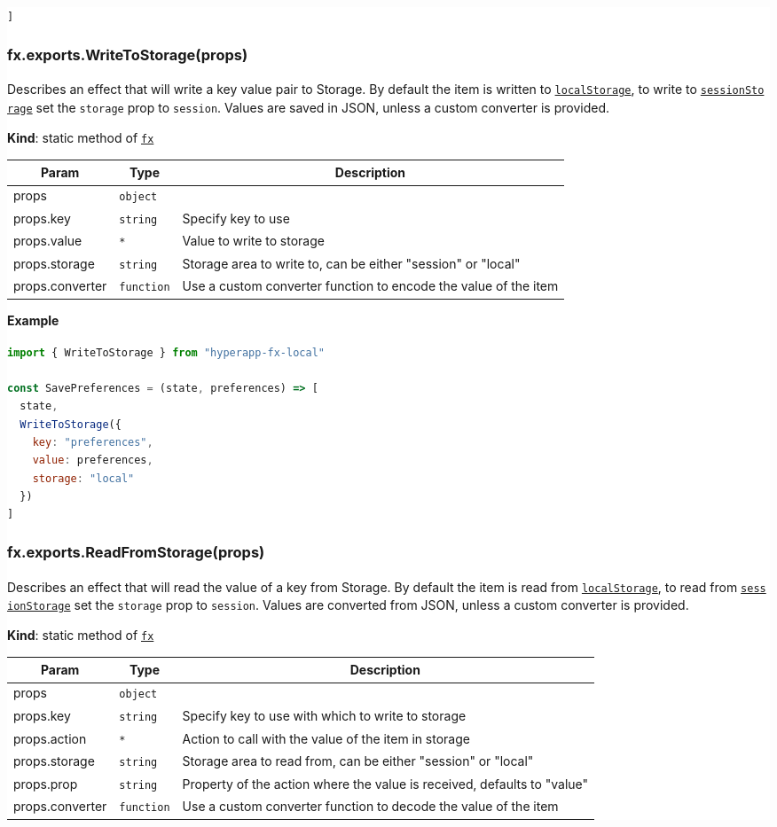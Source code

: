 ```js
]
```
<a name="module_fx.exports.WriteToStorage"></a>

### fx.exports.WriteToStorage(props)
Describes an effect that will write a key value pair to Storage. By default the item is written to [`localStorage`](https://developer.mozilla.org/en-US/docs/Web/API/Window/localStorage), to write to [`sessionStorage`](https://developer.mozilla.org/en-US/docs/Web/API/Window/sessionStorage) set the `storage` prop to `session`. Values are saved in JSON, unless a custom converter is provided.

**Kind**: static method of [<code>fx</code>](#module_fx)  

| Param | Type | Description |
| --- | --- | --- |
| props | <code>object</code> |  |
| props.key | <code>string</code> | Specify key to use |
| props.value | <code>\*</code> | Value to write to storage |
| props.storage | <code>string</code> | Storage area to write to, can be either "session" or "local" |
| props.converter | <code>function</code> | Use a custom converter function to encode the value of the item |

**Example**  
```js
import { WriteToStorage } from "hyperapp-fx-local"

const SavePreferences = (state, preferences) => [
  state,
  WriteToStorage({
    key: "preferences",
    value: preferences,
    storage: "local"
  })
]
```
<a name="module_fx.exports.ReadFromStorage"></a>

### fx.exports.ReadFromStorage(props)
Describes an effect that will read the value of a key from Storage. By default the item is read from [`localStorage`](https://developer.mozilla.org/en-US/docs/Web/API/Window/localStorage), to read from [`sessionStorage`](https://developer.mozilla.org/en-US/docs/Web/API/Window/sessionStorage) set the `storage` prop to `session`. Values are converted from JSON, unless a custom converter is provided.

**Kind**: static method of [<code>fx</code>](#module_fx)  

| Param | Type | Description |
| --- | --- | --- |
| props | <code>object</code> |  |
| props.key | <code>string</code> | Specify key to use with which to write to storage |
| props.action | <code>\*</code> | Action to call with the value of the item in storage |
| props.storage | <code>string</code> | Storage area to read from, can be either "session" or "local" |
| props.prop | <code>string</code> | Property of the action where the value is received, defaults to "value" |
| props.converter | <code>function</code> | Use a custom converter function to decode the value of the item |
